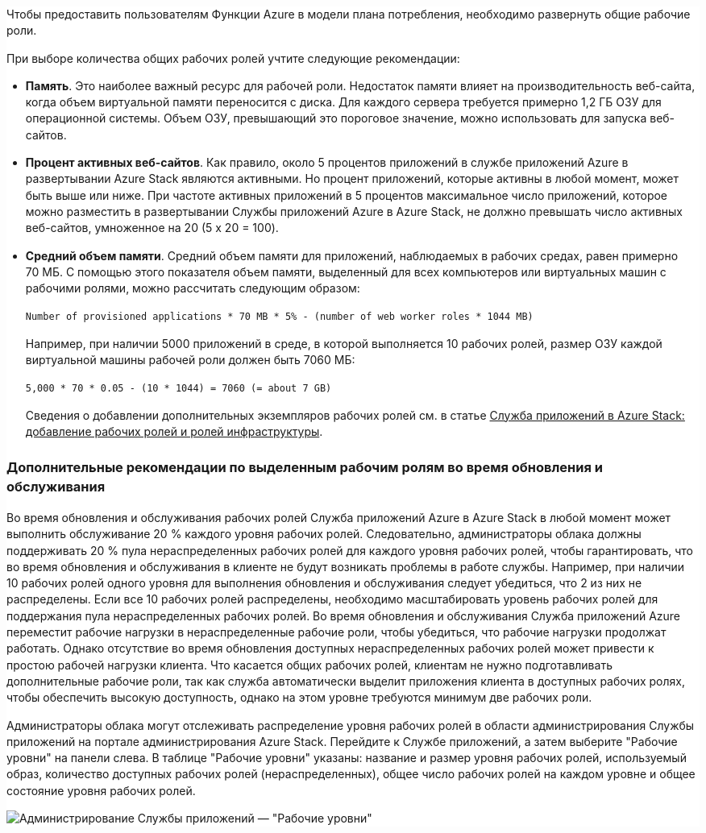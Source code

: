 Чтобы предоставить пользователям Функции Azure в модели плана потребления, необходимо развернуть общие рабочие роли.

При выборе количества общих рабочих ролей учтите следующие рекомендации:

- **Память**. Это наиболее важный ресурс для рабочей роли. Недостаток памяти влияет на производительность веб-сайта, когда объем виртуальной памяти переносится с диска. Для каждого сервера требуется примерно 1,2 ГБ ОЗУ для операционной системы. Объем ОЗУ, превышающий это пороговое значение, можно использовать для запуска веб-сайтов.
- **Процент активных веб-сайтов**. Как правило, около 5 процентов приложений в службе приложений Azure в развертывании Azure Stack являются активными. Но процент приложений, которые активны в любой момент, может быть выше или ниже. При частоте активных приложений в 5 процентов максимальное число приложений, которое можно разместить в развертывании Службы приложений Azure в Azure Stack, не должно превышать число активных веб-сайтов, умноженное на 20 (5 x 20 = 100).
- **Средний объем памяти**. Средний объем памяти для приложений, наблюдаемых в рабочих средах, равен примерно 70 МБ. С помощью этого показателя объем памяти, выделенный для всех компьютеров или виртуальных машин с рабочими ролями, можно рассчитать следующим образом:

   `Number of provisioned applications * 70 MB * 5% - (number of web worker roles * 1044 MB)`

   Например, при наличии 5000 приложений в среде, в которой выполняется 10 рабочих ролей, размер ОЗУ каждой виртуальной машины рабочей роли должен быть 7060 МБ:

   `5,000 * 70 * 0.05 - (10 * 1044) = 7060 (= about 7 GB)`

   Сведения о добавлении дополнительных экземпляров рабочих ролей см. в статье [Служба приложений в Azure Stack: добавление рабочих ролей и ролей инфраструктуры](azure-stack-app-service-add-worker-roles.md).

### <a name="additional-considerations-for-dedicated-workers-during-upgrade-and-maintenance"></a>Дополнительные рекомендации по выделенным рабочим ролям во время обновления и обслуживания

Во время обновления и обслуживания рабочих ролей Служба приложений Azure в Azure Stack в любой момент может выполнить обслуживание 20 % каждого уровня рабочих ролей.  Следовательно, администраторы облака должны поддерживать 20 % пула нераспределенных рабочих ролей для каждого уровня рабочих ролей, чтобы гарантировать, что во время обновления и обслуживания в клиенте не будут возникать проблемы в работе службы.  Например, при наличии 10 рабочих ролей одного уровня для выполнения обновления и обслуживания следует убедиться, что 2 из них не распределены. Если все 10 рабочих ролей распределены, необходимо масштабировать уровень рабочих ролей для поддержания пула нераспределенных рабочих ролей. Во время обновления и обслуживания Служба приложений Azure переместит рабочие нагрузки в нераспределенные рабочие роли, чтобы убедиться, что рабочие нагрузки продолжат работать. Однако отсутствие во время обновления доступных нераспределенных рабочих ролей может привести к простою рабочей нагрузки клиента.  Что касается общих рабочих ролей, клиентам не нужно подготавливать дополнительные рабочие роли, так как служба автоматически выделит приложения клиента в доступных рабочих ролях, чтобы обеспечить высокую доступность, однако на этом уровне требуются минимум две рабочих роли.

Администраторы облака могут отслеживать распределение уровня рабочих ролей в области администрирования Службы приложений на портале администрирования Azure Stack.  Перейдите к Службе приложений, а затем выберите "Рабочие уровни" на панели слева.  В таблице "Рабочие уровни" указаны: название и размер уровня рабочих ролей, используемый образ, количество доступных рабочих ролей (нераспределенных), общее число рабочих ролей на каждом уровне и общее состояние уровня рабочих ролей.

![Администрирование Службы приложений — "Рабочие уровни"][1]


[1]: ./media/azure-stack-app-service-capacity-planning/worker-tier-allocation.png
